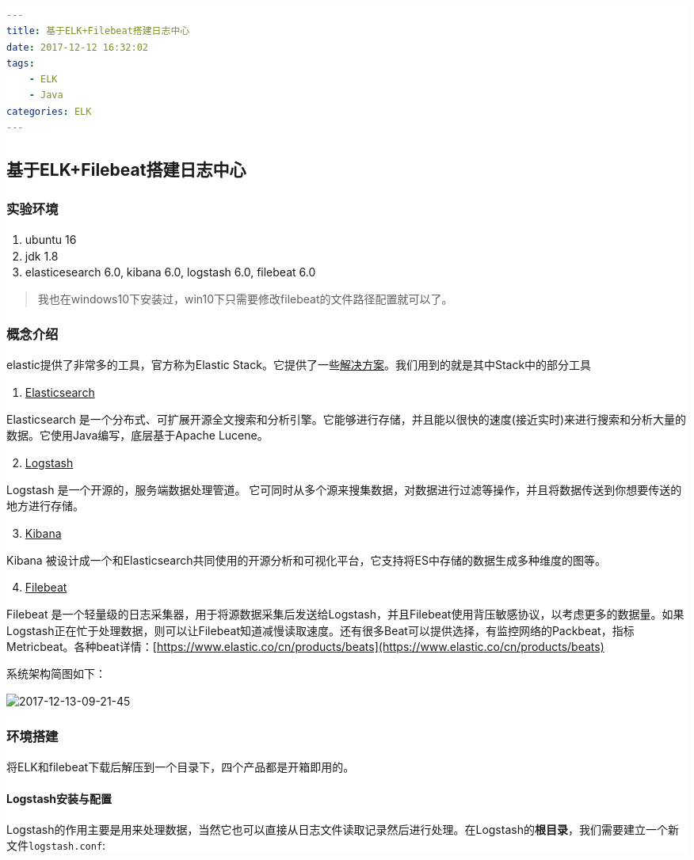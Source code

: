 ```yaml
---
title: 基于ELK+Filebeat搭建日志中心
date: 2017-12-12 16:32:02
tags:
	- ELK
    - Java
categories: ELK
---
```


## 基于ELK+Filebeat搭建日志中心

### 实验环境

1. ubuntu 16
2. jdk 1.8
3. elasticesearch 6.0, kibana 6.0, logstash 6.0, filebeat 6.0

> 我也在windows10下安装过，win10下只需要修改filebeat的文件路径配置就可以了。

### 概念介绍

elastic提供了非常多的工具，官方称为Elastic Stack。它提供了一些[解决方案](https://www.elastic.co/cn/solutions)。我们用到的就是其中Stack中的部分工具

1. [Elasticsearch](https://www.elastic.co/cn/downloads/elasticsearch)

Elasticsearch 是一个分布式、可扩展开源全文搜索和分析引擎。它能够进行存储，并且能以很快的速度(接近实时)来进行搜索和分析大量的数据。它使用Java编写，底层基于Apache Lucene。

2. [Logstash](https://www.elastic.co/cn/downloads/logstash)

Logstash 是一个开源的，服务端数据处理管道。 它可同时从多个源来搜集数据，对数据进行过滤等操作，并且将数据传送到你想要传送的地方进行存储。

3. [Kibana](https://www.elastic.co/cn/downloads/kibana)

Kibana 被设计成一个和Elasticsearch共同使用的开源分析和可视化平台，它支持将ES中存储的数据生成多种维度的图等。

4. [Filebeat](https://www.elastic.co/downloads/beats/filebeat)

Filebeat 是一个轻量级的日志采集器，用于将源数据采集后发送给Logstash，并且Filebeat使用背压敏感协议，以考虑更多的数据量。如果Logstash正在忙于处理数据，则可以让Filebeat知道减慢读取速度。还有很多Beat可以提供选择，有监控网络的Packbeat，指标Metricbeat。各种beat详情：[https://www.elastic.co/cn/products/beats](https://www.elastic.co/cn/products/beats)

系统架构简图如下：

![2017-12-13-09-21-45](/images/qiniu/2017-12-13-09-21-45.png)

### 环境搭建

将ELK和filebeat下载后解压到一个目录下，四个产品都是开箱即用的。

#### Logstash安装与配置

Logstash的作用主要是用来处理数据，当然它也可以直接从日志文件读取记录然后进行处理。在Logstash的**根目录**，我们需要建立一个新文件`logstash.conf`:
